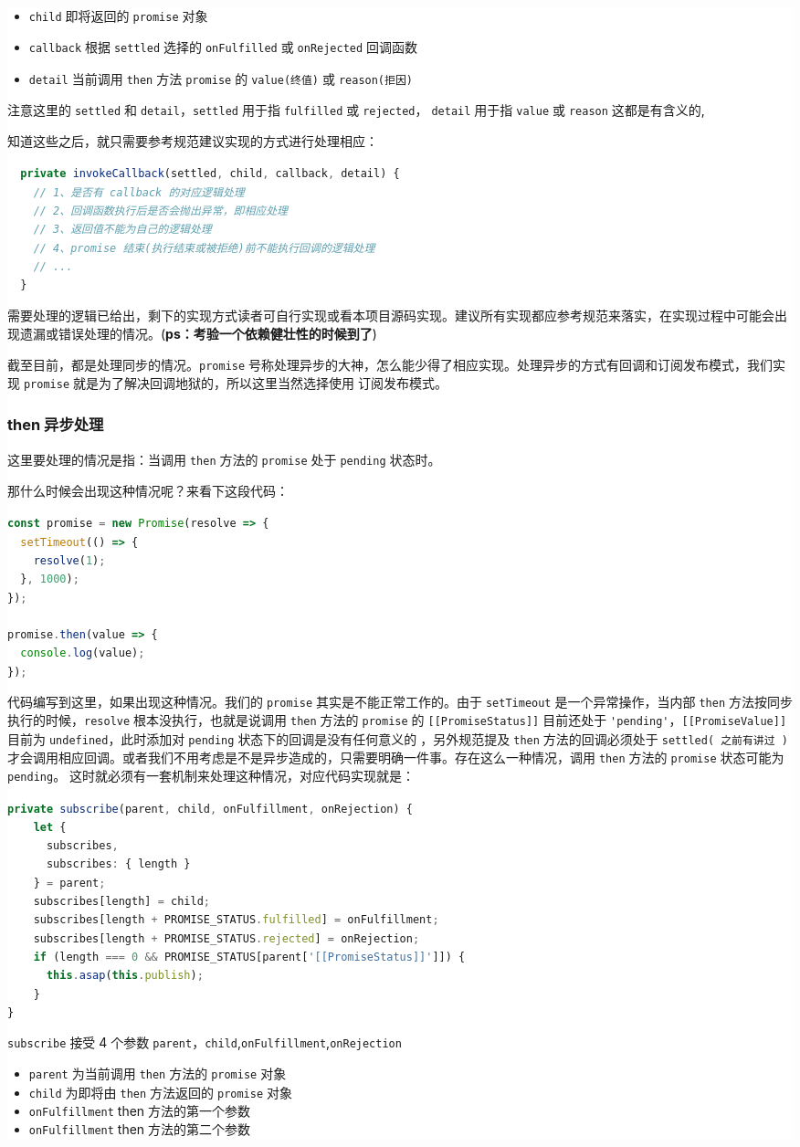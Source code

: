 * `child` 即将返回的 `promise` 对象

* `callback` 根据 `settled` 选择的 `onFulfilled` 或 `onRejected` 回调函数

* `detail` 当前调用 `then` 方法 `promise` 的 `value(终值)` 或 `reason(拒因)`

注意这里的 `settled` 和 `detail`，`settled` 用于指 `fulfilled` 或 `rejected`， `detail` 用于指 `value` 或 `reason` 这都是有含义的,

知道这些之后，就只需要参考规范建议实现的方式进行处理相应：
```ts
  private invokeCallback(settled, child, callback, detail) {
    // 1、是否有 callback 的对应逻辑处理
    // 2、回调函数执行后是否会抛出异常，即相应处理
    // 3、返回值不能为自己的逻辑处理
    // 4、promise 结束(执行结束或被拒绝)前不能执行回调的逻辑处理
    // ...
  }
```
需要处理的逻辑已给出，剩下的实现方式读者可自行实现或看本项目源码实现。建议所有实现都应参考规范来落实，在实现过程中可能会出现遗漏或错误处理的情况。(**ps：考验一个依赖健壮性的时候到了**)

截至目前，都是处理同步的情况。`promise` 号称处理异步的大神，怎么能少得了相应实现。处理异步的方式有回调和订阅发布模式，我们实现 `promise` 就是为了解决回调地狱的，所以这里当然选择使用 订阅发布模式。

### then 异步处理

这里要处理的情况是指：当调用 `then` 方法的 `promise` 处于 `pending` 状态时。

那什么时候会出现这种情况呢？来看下这段代码：

```ts
const promise = new Promise(resolve => {
  setTimeout(() => {
    resolve(1);
  }, 1000);
});

promise.then(value => {
  console.log(value);
});

```
代码编写到这里，如果出现这种情况。我们的 `promise` 其实是不能正常工作的。由于 `setTimeout` 是一个异常操作，当内部 `then` 方法按同步执行的时候，`resolve` 根本没执行，也就是说调用 `then` 方法的 `promise` 的 `[[PromiseStatus]]` 目前还处于 `'pending'`，`[[PromiseValue]]` 目前为 `undefined`，此时添加对 `pending` 状态下的回调是没有任何意义的 ，另外规范提及 `then` 方法的回调必须处于 `settled( 之前有讲过 )` 才会调用相应回调。或者我们不用考虑是不是异步造成的，只需要明确一件事。存在这么一种情况，调用 `then` 方法的 `promise` 状态可能为 `pending`。
这时就必须有一套机制来处理这种情况，对应代码实现就是：

```ts
private subscribe(parent, child, onFulfillment, onRejection) {
    let {
      subscribes,
      subscribes: { length }
    } = parent;
    subscribes[length] = child;
    subscribes[length + PROMISE_STATUS.fulfilled] = onFulfillment;
    subscribes[length + PROMISE_STATUS.rejected] = onRejection;
    if (length === 0 && PROMISE_STATUS[parent['[[PromiseStatus]]']]) {
      this.asap(this.publish);
    }
}
```
`subscribe` 接受 4 个参数 `parent`，`child`,`onFulfillment`,`onRejection`
* `parent` 为当前调用 `then` 方法的 `promise` 对象
* `child` 为即将由 `then` 方法返回的 `promise` 对象
* `onFulfillment` then 方法的第一个参数
* `onFulfillment` then 方法的第二个参数
